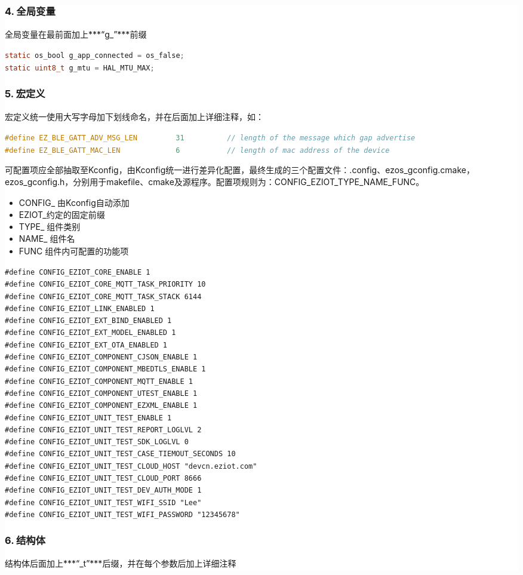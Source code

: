 ### 4. 全局变量

全局变量在最前面加上***“g_”***前缀

```c
static os_bool g_app_connected = os_false;
static uint8_t g_mtu = HAL_MTU_MAX;
```

### 5. 宏定义

宏定义统一使用大写字母加下划线命名，并在后面加上详细注释，如：

```c
#define EZ_BLE_GATT_ADV_MSG_LEN         31          // length of the message which gap advertise
#define EZ_BLE_GATT_MAC_LEN             6           // length of mac address of the device
```



可配置项应全部抽取至Kconfig，由Kconfig统一进行差异化配置，最终生成的三个配置文件：.config、ezos_gconfig.cmake，ezos_gconfig.h，分别用于makefile、cmake及源程序。配置项规则为：CONFIG_EZIOT_TYPE_NAME_FUNC。

- CONFIG_ 由Kconfig自动添加
- EZIOT_约定的固定前缀
- TYPE_ 组件类别
- NAME_ 组件名
- FUNC 组件内可配置的功能项

```
#define CONFIG_EZIOT_CORE_ENABLE 1
#define CONFIG_EZIOT_CORE_MQTT_TASK_PRIORITY 10
#define CONFIG_EZIOT_CORE_MQTT_TASK_STACK 6144
#define CONFIG_EZIOT_LINK_ENABLED 1
#define CONFIG_EZIOT_EXT_BIND_ENABLED 1
#define CONFIG_EZIOT_EXT_MODEL_ENABLED 1
#define CONFIG_EZIOT_EXT_OTA_ENABLED 1
#define CONFIG_EZIOT_COMPONENT_CJSON_ENABLE 1
#define CONFIG_EZIOT_COMPONENT_MBEDTLS_ENABLE 1
#define CONFIG_EZIOT_COMPONENT_MQTT_ENABLE 1
#define CONFIG_EZIOT_COMPONENT_UTEST_ENABLE 1
#define CONFIG_EZIOT_COMPONENT_EZXML_ENABLE 1
#define CONFIG_EZIOT_UNIT_TEST_ENABLE 1
#define CONFIG_EZIOT_UNIT_TEST_REPORT_LOGLVL 2
#define CONFIG_EZIOT_UNIT_TEST_SDK_LOGLVL 0
#define CONFIG_EZIOT_UNIT_TEST_CASE_TIEMOUT_SECONDS 10
#define CONFIG_EZIOT_UNIT_TEST_CLOUD_HOST "devcn.eziot.com"
#define CONFIG_EZIOT_UNIT_TEST_CLOUD_PORT 8666
#define CONFIG_EZIOT_UNIT_TEST_DEV_AUTH_MODE 1
#define CONFIG_EZIOT_UNIT_TEST_WIFI_SSID "Lee"
#define CONFIG_EZIOT_UNIT_TEST_WIFI_PASSWORD "12345678"
```

### 6. 结构体

结构体后面加上***“_t”***后缀，并在每个参数后加上详细注释
